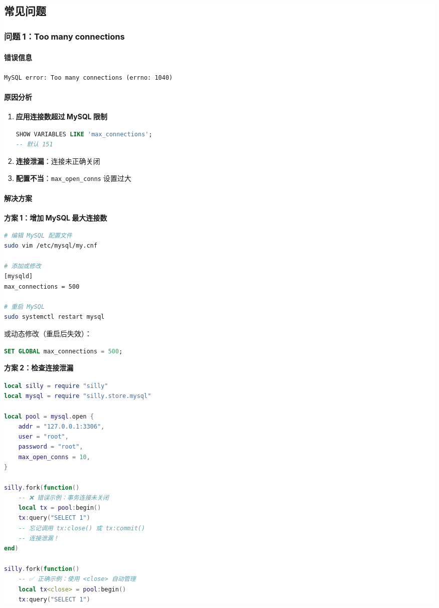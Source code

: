 ## 常见问题

### 问题 1：Too many connections

#### 错误信息

```
MySQL error: Too many connections (errno: 1040)
```

#### 原因分析

1. **应用连接数超过 MySQL 限制**
   ```sql
   SHOW VARIABLES LIKE 'max_connections';
   -- 默认 151
   ```

2. **连接泄漏**：连接未正确关闭

3. **配置不当**：`max_open_conns` 设置过大

#### 解决方案

**方案 1：增加 MySQL 最大连接数**

```bash
# 编辑 MySQL 配置文件
sudo vim /etc/mysql/my.cnf

# 添加或修改
[mysqld]
max_connections = 500

# 重启 MySQL
sudo systemctl restart mysql
```

或动态修改（重启后失效）：
```sql
SET GLOBAL max_connections = 500;
```

**方案 2：检查连接泄漏**

```lua
local silly = require "silly"
local mysql = require "silly.store.mysql"

local pool = mysql.open {
    addr = "127.0.0.1:3306",
    user = "root",
    password = "root",
    max_open_conns = 10,
}

silly.fork(function()
    -- ❌ 错误示例：事务连接未关闭
    local tx = pool:begin()
    tx:query("SELECT 1")
    -- 忘记调用 tx:close() 或 tx:commit()
    -- 连接泄漏！
end)

silly.fork(function()
    -- ✅ 正确示例：使用 <close> 自动管理
    local tx<close> = pool:begin()
    tx:query("SELECT 1")
```